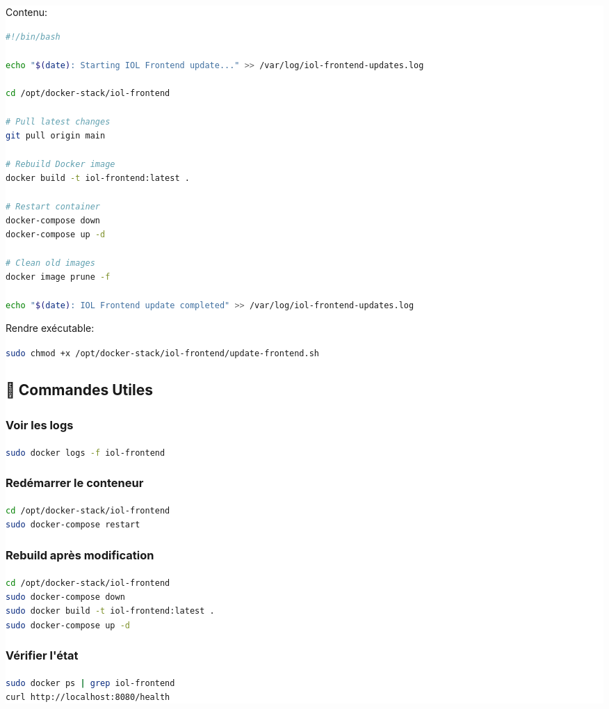 Contenu:
```bash
#!/bin/bash

echo "$(date): Starting IOL Frontend update..." >> /var/log/iol-frontend-updates.log

cd /opt/docker-stack/iol-frontend

# Pull latest changes
git pull origin main

# Rebuild Docker image
docker build -t iol-frontend:latest .

# Restart container
docker-compose down
docker-compose up -d

# Clean old images
docker image prune -f

echo "$(date): IOL Frontend update completed" >> /var/log/iol-frontend-updates.log
```

Rendre exécutable:
```bash
sudo chmod +x /opt/docker-stack/iol-frontend/update-frontend.sh
```

## 🔧 Commandes Utiles

### Voir les logs
```bash
sudo docker logs -f iol-frontend
```

### Redémarrer le conteneur
```bash
cd /opt/docker-stack/iol-frontend
sudo docker-compose restart
```

### Rebuild après modification
```bash
cd /opt/docker-stack/iol-frontend
sudo docker-compose down
sudo docker build -t iol-frontend:latest .
sudo docker-compose up -d
```

### Vérifier l'état
```bash
sudo docker ps | grep iol-frontend
curl http://localhost:8080/health
```
